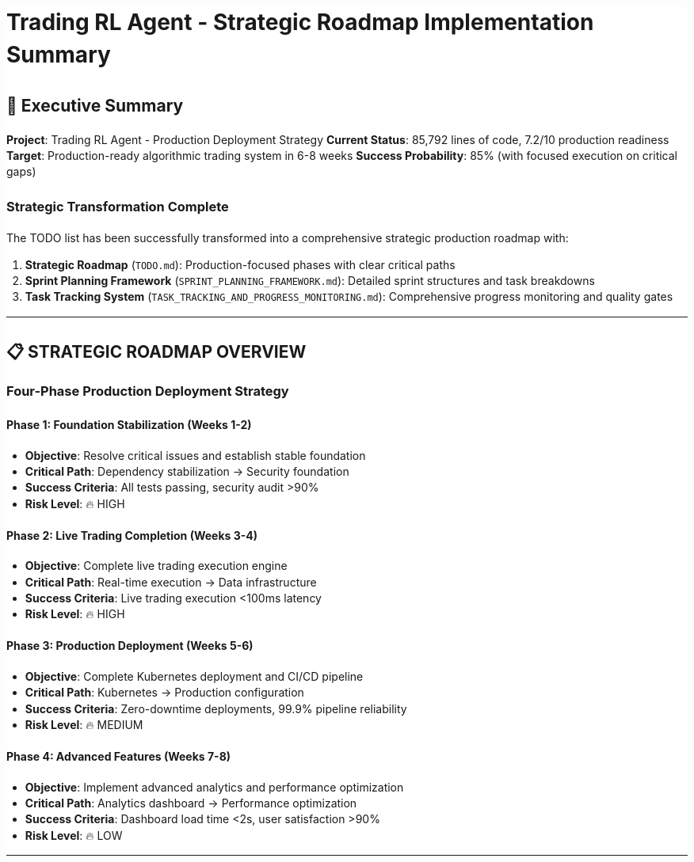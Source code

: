 # Trading RL Agent - Strategic Roadmap Implementation Summary

## 🎯 **Executive Summary**

**Project**: Trading RL Agent - Production Deployment Strategy
**Current Status**: 85,792 lines of code, 7.2/10 production readiness
**Target**: Production-ready algorithmic trading system in 6-8 weeks
**Success Probability**: 85% (with focused execution on critical gaps)

### **Strategic Transformation Complete**

The TODO list has been successfully transformed into a comprehensive strategic production roadmap with:

1. **Strategic Roadmap** (`TODO.md`): Production-focused phases with clear critical paths
2. **Sprint Planning Framework** (`SPRINT_PLANNING_FRAMEWORK.md`): Detailed sprint structures and task breakdowns
3. **Task Tracking System** (`TASK_TRACKING_AND_PROGRESS_MONITORING.md`): Comprehensive progress monitoring and quality gates

---

## 📋 **STRATEGIC ROADMAP OVERVIEW**

### **Four-Phase Production Deployment Strategy**

#### **Phase 1: Foundation Stabilization** (Weeks 1-2)

- **Objective**: Resolve critical issues and establish stable foundation
- **Critical Path**: Dependency stabilization → Security foundation
- **Success Criteria**: All tests passing, security audit >90%
- **Risk Level**: 🔥 HIGH

#### **Phase 2: Live Trading Completion** (Weeks 3-4)

- **Objective**: Complete live trading execution engine
- **Critical Path**: Real-time execution → Data infrastructure
- **Success Criteria**: Live trading execution <100ms latency
- **Risk Level**: 🔥 HIGH

#### **Phase 3: Production Deployment** (Weeks 5-6)

- **Objective**: Complete Kubernetes deployment and CI/CD pipeline
- **Critical Path**: Kubernetes → Production configuration
- **Success Criteria**: Zero-downtime deployments, 99.9% pipeline reliability
- **Risk Level**: 🔥 MEDIUM

#### **Phase 4: Advanced Features** (Weeks 7-8)

- **Objective**: Implement advanced analytics and performance optimization
- **Critical Path**: Analytics dashboard → Performance optimization
- **Success Criteria**: Dashboard load time <2s, user satisfaction >90%
- **Risk Level**: 🔥 LOW

---